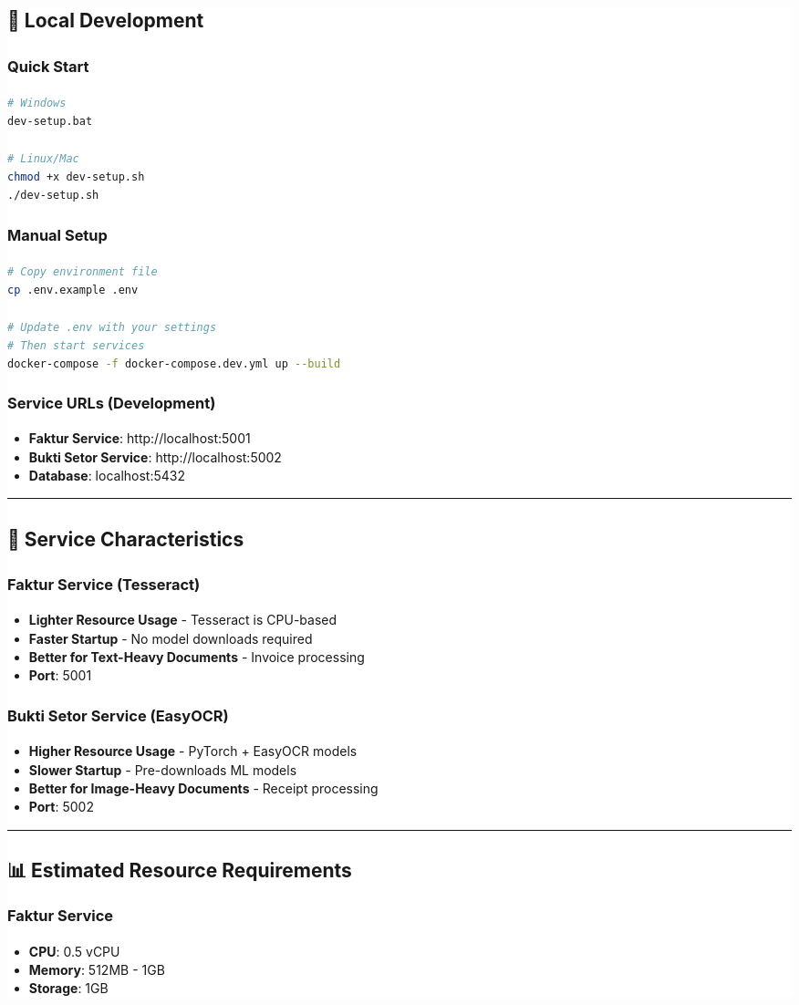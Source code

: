 
## 🔧 Local Development

### Quick Start
```bash
# Windows
dev-setup.bat

# Linux/Mac
chmod +x dev-setup.sh
./dev-setup.sh
```

### Manual Setup
```bash
# Copy environment file
cp .env.example .env

# Update .env with your settings
# Then start services
docker-compose -f docker-compose.dev.yml up --build
```

### Service URLs (Development)
- **Faktur Service**: http://localhost:5001
- **Bukti Setor Service**: http://localhost:5002
- **Database**: localhost:5432

---

## 🎯 Service Characteristics

### Faktur Service (Tesseract)
- **Lighter Resource Usage** - Tesseract is CPU-based
- **Faster Startup** - No model downloads required
- **Better for Text-Heavy Documents** - Invoice processing
- **Port**: 5001

### Bukti Setor Service (EasyOCR)
- **Higher Resource Usage** - PyTorch + EasyOCR models
- **Slower Startup** - Pre-downloads ML models
- **Better for Image-Heavy Documents** - Receipt processing
- **Port**: 5002

---

## 📊 Estimated Resource Requirements

### Faktur Service
- **CPU**: 0.5 vCPU
- **Memory**: 512MB - 1GB
- **Storage**: 1GB
